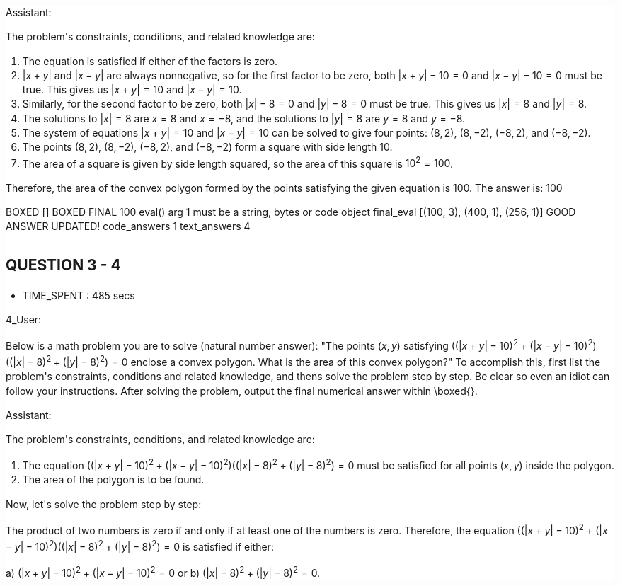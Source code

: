 Assistant:

 The problem's constraints, conditions, and related knowledge are:

1. The equation is satisfied if either of the factors is zero.
2. $|x+y|$ and $|x-y|$ are always nonnegative, so for the first factor to be zero, both $|x+y|-10=0$ and $|x-y|-10=0$ must be true. This gives us $|x+y|=10$ and $|x-y|=10$.
3. Similarly, for the second factor to be zero, both $|x|-8=0$ and $|y|-8=0$ must be true. This gives us $|x|=8$ and $|y|=8$.
4. The solutions to $|x|=8$ are $x=8$ and $x=-8$, and the solutions to $|y|=8$ are $y=8$ and $y=-8$.
5. The system of equations $|x+y|=10$ and $|x-y|=10$ can be solved to give four points: $(8,2)$, $(8,-2)$, $(-8,2)$, and $(-8,-2)$.
6. The points $(8,2)$, $(8,-2)$, $(-8,2)$, and $(-8,-2)$ form a square with side length 10.
7. The area of a square is given by side length squared, so the area of this square is $10^2=100$.

Therefore, the area of the convex polygon formed by the points satisfying the given equation is 100. The answer is: $100$

BOXED []
BOXED FINAL 100
eval() arg 1 must be a string, bytes or code object final_eval
[(100, 3), (400, 1), (256, 1)]
GOOD ANSWER UPDATED!
code_answers 1 text_answers 4



## QUESTION 3 - 4 
- TIME_SPENT : 485 secs

4_User:

Below is a math problem you are to solve (natural number answer):
"The points $\left(x, y\right)$ satisfying $((\vert x + y \vert - 10)^2 + ( \vert x - y \vert - 10)^2)((\vert x \vert - 8)^2 + ( \vert y \vert - 8)^2) = 0$ enclose a convex polygon. What is the area of this convex polygon?"
To accomplish this, first list the problem's constraints, conditions and related knowledge, and thens solve the problem step by step. Be clear so even an idiot can follow your instructions. After solving the problem, output the final numerical answer within \boxed{}.

Assistant:

 The problem's constraints, conditions, and related knowledge are:

1. The equation $((\vert x + y \vert - 10)^2 + ( \vert x - y \vert - 10)^2)((\vert x \vert - 8)^2 + ( \vert y \vert - 8)^2) = 0$ must be satisfied for all points $(x, y)$ inside the polygon.
2. The area of the polygon is to be found.

Now, let's solve the problem step by step:

The product of two numbers is zero if and only if at least one of the numbers is zero. Therefore, the equation $((\vert x + y \vert - 10)^2 + ( \vert x - y \vert - 10)^2)((\vert x \vert - 8)^2 + ( \vert y \vert - 8)^2) = 0$ is satisfied if either:

a) $(\vert x + y \vert - 10)^2 + ( \vert x - y \vert - 10)^2 = 0$ or
b) $(\vert x \vert - 8)^2 + ( \vert y \vert - 8)^2 = 0$.
